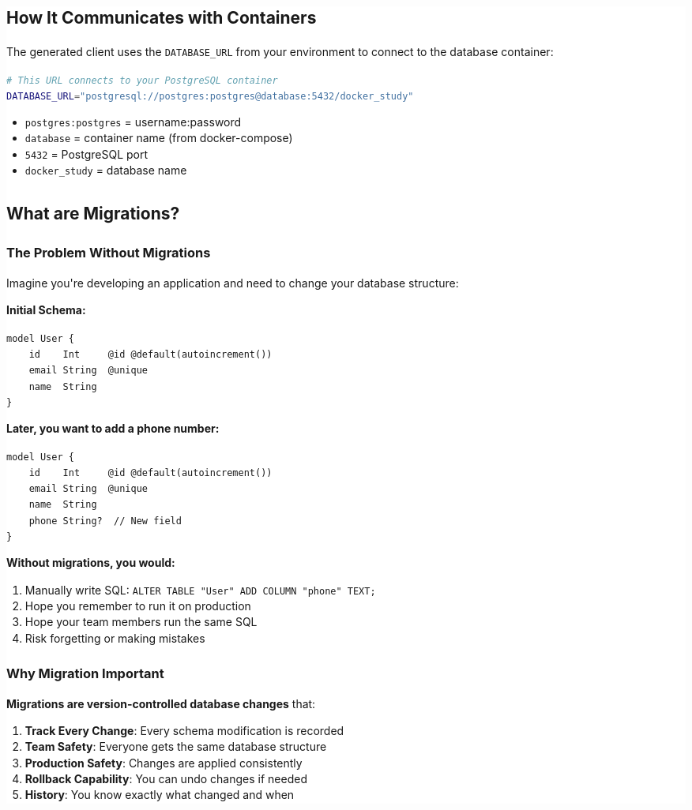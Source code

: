 ## How It Communicates with Containers

The generated client uses the `DATABASE_URL` from your environment to connect to the database container:

```bash
# This URL connects to your PostgreSQL container
DATABASE_URL="postgresql://postgres:postgres@database:5432/docker_study"
```

- `postgres:postgres` = username:password
- `database` = container name (from docker-compose)
- `5432` = PostgreSQL port
- `docker_study` = database name

## What are Migrations?

### The Problem Without Migrations

Imagine you're developing an application and need to change your database structure:

**Initial Schema:**
```prisma
model User {
    id    Int     @id @default(autoincrement())
    email String  @unique
    name  String
}
```

**Later, you want to add a phone number:**
```prisma
model User {
    id    Int     @id @default(autoincrement())
    email String  @unique
    name  String
    phone String?  // New field
}
```

**Without migrations, you would:**
1. Manually write SQL: `ALTER TABLE "User" ADD COLUMN "phone" TEXT;`
2. Hope you remember to run it on production
3. Hope your team members run the same SQL
4. Risk forgetting or making mistakes

### Why Migration Important

**Migrations are version-controlled database changes** that:

1. **Track Every Change**: Every schema modification is recorded
2. **Team Safety**: Everyone gets the same database structure
3. **Production Safety**: Changes are applied consistently
4. **Rollback Capability**: You can undo changes if needed
5. **History**: You know exactly what changed and when
